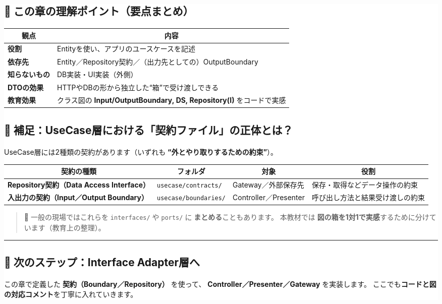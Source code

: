 

## 📘 この章の理解ポイント（要点まとめ）

| 観点         | 内容                                                        |
| ---------- | --------------------------------------------------------- |
| **役割**     | Entityを使い、アプリのユースケースを記述                                   |
| **依存先**    | Entity／Repository契約／（出力先としての）OutputBoundary               |
| **知らないもの** | DB実装・UI実装（外側）                                             |
| **DTOの効果** | HTTPやDBの形から独立した“箱”で受け渡しできる                                |
| **教育効果**   | クラス図の **Input/OutputBoundary, DS, Repository(I)** をコードで実感 |



## 📎 補足：UseCase層における「契約ファイル」の正体とは？

UseCase層には2種類の契約があります（いずれも **“外とやり取りするための約束”**）。

| 契約の種類                                   | フォルダ                  | 対象                   | 役割               |
| --------------------------------------- | --------------------- | -------------------- | ---------------- |
| **Repository契約（Data Access Interface）** | `usecase/contracts/`  | Gateway／外部保存先        | 保存・取得などデータ操作の約束  |
| **入出力の契約（Input／Output Boundary）**       | `usecase/boundaries/` | Controller／Presenter | 呼び出し方法と結果受け渡しの約束 |

> 🧭 一般の現場ではこれらを `interfaces/` や `ports/` に **まとめる**こともあります。
> 本教材では **図の箱を1対1で実感**するために分けています（教育上の整理）。

---

## 🔄 次のステップ：Interface Adapter層へ

この章で定義した **契約（Boundary／Repository）** を使って、
**Controller／Presenter／Gateway** を実装します。
ここでも**コードと図の対応コメント**を丁寧に入れていきます。


